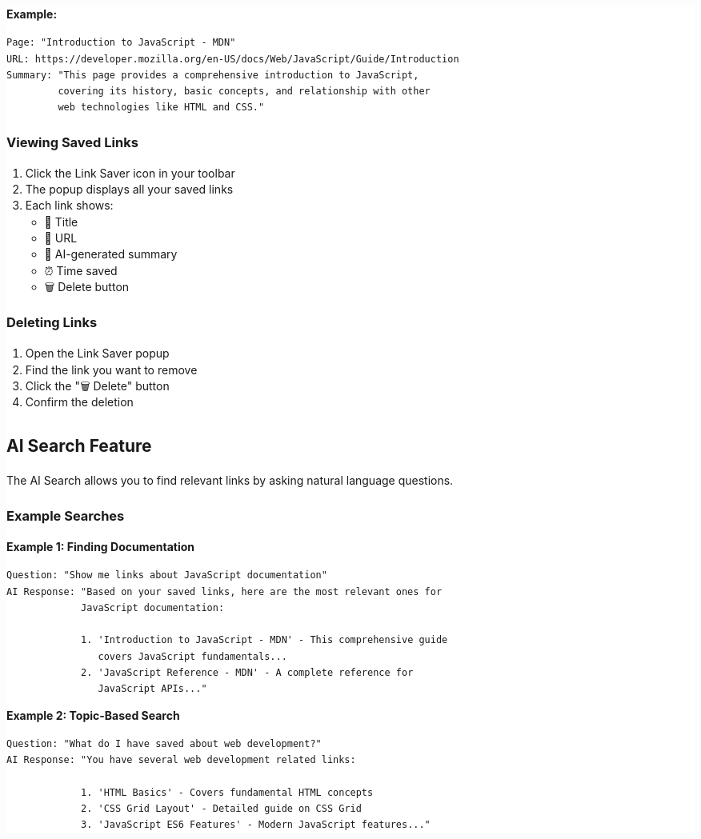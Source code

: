 **Example:**
```
Page: "Introduction to JavaScript - MDN"
URL: https://developer.mozilla.org/en-US/docs/Web/JavaScript/Guide/Introduction
Summary: "This page provides a comprehensive introduction to JavaScript, 
         covering its history, basic concepts, and relationship with other 
         web technologies like HTML and CSS."
```

### Viewing Saved Links

1. Click the Link Saver icon in your toolbar
2. The popup displays all your saved links
3. Each link shows:
   - 📌 Title
   - 🔗 URL
   - 📝 AI-generated summary
   - ⏰ Time saved
   - 🗑️ Delete button

### Deleting Links

1. Open the Link Saver popup
2. Find the link you want to remove
3. Click the "🗑️ Delete" button
4. Confirm the deletion

## AI Search Feature

The AI Search allows you to find relevant links by asking natural language questions.

### Example Searches

**Example 1: Finding Documentation**
```
Question: "Show me links about JavaScript documentation"
AI Response: "Based on your saved links, here are the most relevant ones for 
             JavaScript documentation:
             
             1. 'Introduction to JavaScript - MDN' - This comprehensive guide 
                covers JavaScript fundamentals...
             2. 'JavaScript Reference - MDN' - A complete reference for 
                JavaScript APIs..."
```

**Example 2: Topic-Based Search**
```
Question: "What do I have saved about web development?"
AI Response: "You have several web development related links:
             
             1. 'HTML Basics' - Covers fundamental HTML concepts
             2. 'CSS Grid Layout' - Detailed guide on CSS Grid
             3. 'JavaScript ES6 Features' - Modern JavaScript features..."
```
